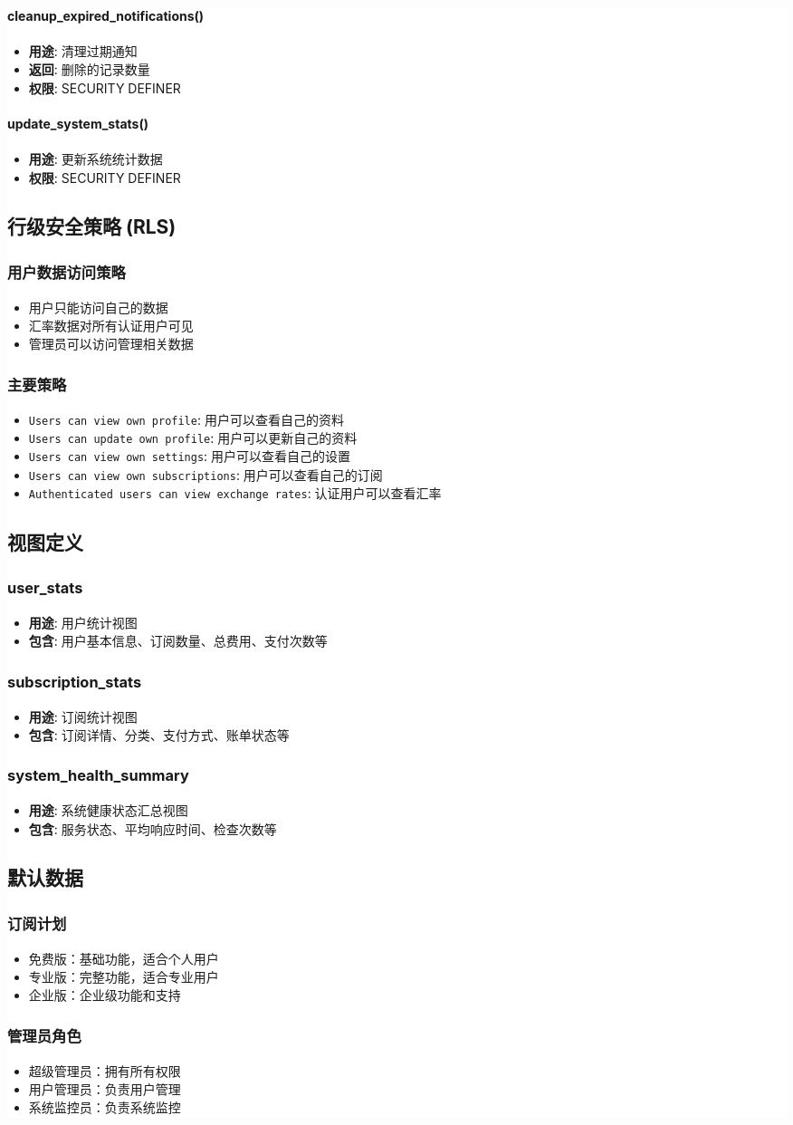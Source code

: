#### cleanup_expired_notifications()
- **用途**: 清理过期通知
- **返回**: 删除的记录数量
- **权限**: SECURITY DEFINER

#### update_system_stats()
- **用途**: 更新系统统计数据
- **权限**: SECURITY DEFINER

## 行级安全策略 (RLS)

### 用户数据访问策略
- 用户只能访问自己的数据
- 汇率数据对所有认证用户可见
- 管理员可以访问管理相关数据

### 主要策略
- `Users can view own profile`: 用户可以查看自己的资料
- `Users can update own profile`: 用户可以更新自己的资料
- `Users can view own settings`: 用户可以查看自己的设置
- `Users can view own subscriptions`: 用户可以查看自己的订阅
- `Authenticated users can view exchange rates`: 认证用户可以查看汇率

## 视图定义

### user_stats
- **用途**: 用户统计视图
- **包含**: 用户基本信息、订阅数量、总费用、支付次数等

### subscription_stats
- **用途**: 订阅统计视图
- **包含**: 订阅详情、分类、支付方式、账单状态等

### system_health_summary
- **用途**: 系统健康状态汇总视图
- **包含**: 服务状态、平均响应时间、检查次数等

## 默认数据

### 订阅计划
- 免费版：基础功能，适合个人用户
- 专业版：完整功能，适合专业用户
- 企业版：企业级功能和支持

### 管理员角色
- 超级管理员：拥有所有权限
- 用户管理员：负责用户管理
- 系统监控员：负责系统监控
